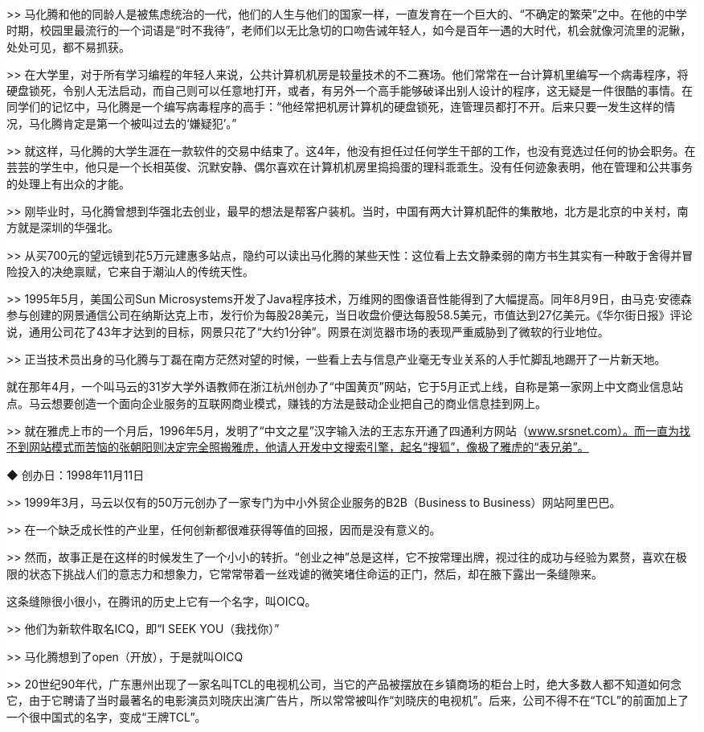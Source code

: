  

\>> 马化腾和他的同龄人是被焦虑统治的一代，他们的人生与他们的国家一样，一直发育在一个巨大的、“不确定的繁荣”之中。在他的中学时期，校园里最流行的一个词语是“时不我待”，老师们以无比急切的口吻告诫年轻人，如今是百年一遇的大时代，机会就像河流里的泥鳅，处处可见，都不易抓获。

 

\>> 在大学里，对于所有学习编程的年轻人来说，公共计算机机房是较量技术的不二赛场。他们常常在一台计算机里编写一个病毒程序，将硬盘锁死，令别人无法启动，而自己则可以任意地打开，或者，有另外一个高手能够破译出别人设计的程序，这无疑是一件很酷的事情。在同学们的记忆中，马化腾是一个编写病毒程序的高手：“他经常把机房计算机的硬盘锁死，连管理员都打不开。后来只要一发生这样的情况，马化腾肯定是第一个被叫过去的‘嫌疑犯’。”

 

\>> 就这样，马化腾的大学生涯在一款软件的交易中结束了。这4年，他没有担任过任何学生干部的工作，也没有竞选过任何的协会职务。在芸芸的学生中，他只是一个长相英俊、沉默安静、偶尔喜欢在计算机机房里捣捣蛋的理科乖乖生。没有任何迹象表明，他在管理和公共事务的处理上有出众的才能。

 

\>> 刚毕业时，马化腾曾想到华强北去创业，最早的想法是帮客户装机。当时，中国有两大计算机配件的集散地，北方是北京的中关村，南方就是深圳的华强北。

 

\>> 从买700元的望远镜到花5万元建惠多站点，隐约可以读出马化腾的某些天性：这位看上去文静柔弱的南方书生其实有一种敢于舍得并冒险投入的决绝禀赋，它来自于潮汕人的传统天性。

 

\>> 1995年5月，美国公司Sun Microsystems开发了Java程序技术，万维网的图像语音性能得到了大幅提高。同年8月9日，由马克·安德森参与创建的网景通信公司在纳斯达克上市，发行价为每股28美元，当日收盘价便达每股58.5美元，市值达到27亿美元。《华尔街日报》评论说，通用公司花了43年才达到的目标，网景只花了“大约1分钟”。网景在浏览器市场的表现严重威胁到了微软的行业地位。

 

\>> 正当技术员出身的马化腾与丁磊在南方茫然对望的时候，一些看上去与信息产业毫无专业关系的人手忙脚乱地踢开了一片新天地。

就在那年4月，一个叫马云的31岁大学外语教师在浙江杭州创办了“中国黄页”网站，它于5月正式上线，自称是第一家网上中文商业信息站点。马云想要创造一个面向企业服务的互联网商业模式，赚钱的方法是鼓动企业把自己的商业信息挂到网上。

 

\>> 就在雅虎上市的一个月后，1996年5月，发明了“中文之星”汉字输入法的王志东开通了四通利方网站（www.srsnet.com）。而一直为找不到网站模式而苦恼的张朝阳则决定完全照搬雅虎，他请人开发中文搜索引擎，起名“搜狐”，像极了雅虎的“表兄弟”。

 

 

◆ 创办日：1998年11月11日

 

\>> 1999年3月，马云以仅有的50万元创办了一家专门为中小外贸企业服务的B2B（Business to Business）网站阿里巴巴。

 

\>> 在一个缺乏成长性的产业里，任何创新都很难获得等值的回报，因而是没有意义的。

 

\>> 然而，故事正是在这样的时候发生了一个小小的转折。“创业之神”总是这样，它不按常理出牌，视过往的成功与经验为累赘，喜欢在极限的状态下挑战人们的意志力和想象力，它常常带着一丝戏谑的微笑堵住命运的正门，然后，却在腋下露出一条缝隙来。

这条缝隙很小很小，在腾讯的历史上它有一个名字，叫OICQ。

 

\>> 他们为新软件取名ICQ，即“I SEEK YOU（我找你）”

 

\>> 马化腾想到了open（开放），于是就叫OICQ

 

\>> 20世纪90年代，广东惠州出现了一家名叫TCL的电视机公司，当它的产品被摆放在乡镇商场的柜台上时，绝大多数人都不知道如何念它，由于它聘请了当时最著名的电影演员刘晓庆出演广告片，所以常常被叫作“刘晓庆的电视机”。后来，公司不得不在“TCL”的前面加上了一个很中国式的名字，变成“王牌TCL”。
